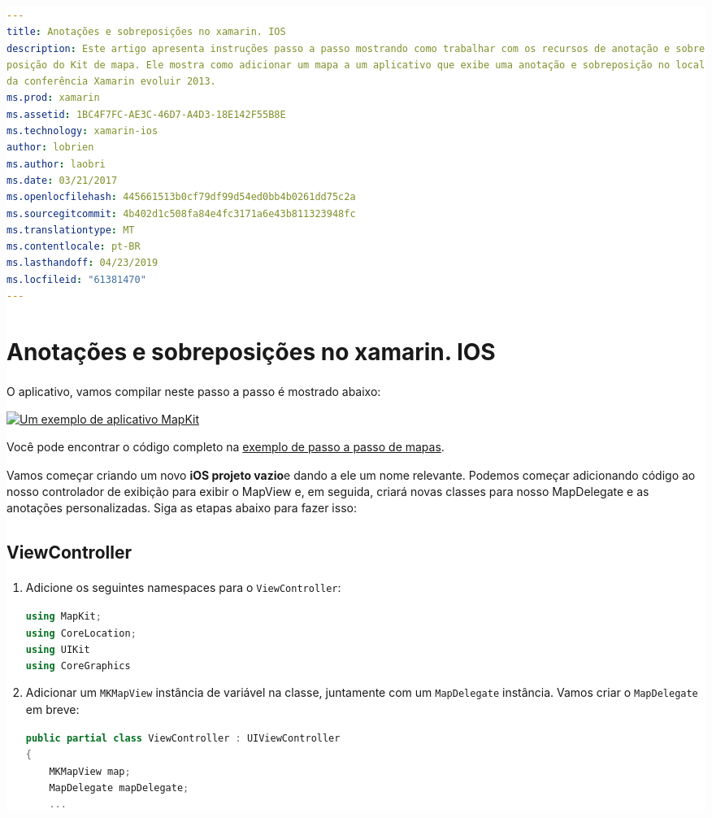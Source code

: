```yaml
---
title: Anotações e sobreposições no xamarin. IOS
description: Este artigo apresenta instruções passo a passo mostrando como trabalhar com os recursos de anotação e sobreposição do Kit de mapa. Ele mostra como adicionar um mapa a um aplicativo que exibe uma anotação e sobreposição no local da conferência Xamarin evoluir 2013.
ms.prod: xamarin
ms.assetid: 1BC4F7FC-AE3C-46D7-A4D3-18E142F55B8E
ms.technology: xamarin-ios
author: lobrien
ms.author: laobri
ms.date: 03/21/2017
ms.openlocfilehash: 445661513b0cf79df99d54ed0bb4b0261dd75c2a
ms.sourcegitcommit: 4b402d1c508fa84e4fc3171a6e43b811323948fc
ms.translationtype: MT
ms.contentlocale: pt-BR
ms.lasthandoff: 04/23/2019
ms.locfileid: "61381470"
---
```

# <a name="annotations-and-overlays-in-xamarinios"></a>Anotações e sobreposições no xamarin. IOS

O aplicativo, vamos compilar neste passo a passo é mostrado abaixo:

 [![](ios-maps-walkthrough-images/00-map-overlay.png "Um exemplo de aplicativo MapKit")](ios-maps-walkthrough-images/00-map-overlay.png#lightbox)
 
Você pode encontrar o código completo na [exemplo de passo a passo de mapas](https://developer.xamarin.com/samples/monotouch/MapsWalkthrough/).

Vamos começar criando um novo **iOS projeto vazio**e dando a ele um nome relevante. Podemos começar adicionando código ao nosso controlador de exibição para exibir o MapView e, em seguida, criará novas classes para nosso MapDelegate e as anotações personalizadas. Siga as etapas abaixo para fazer isso:

## <a name="viewcontroller"></a>ViewController


1. Adicione os seguintes namespaces para o `ViewController`:

    ```csharp
    using MapKit;
    using CoreLocation;
    using UIKit
    using CoreGraphics
    ```

1. Adicionar um `MKMapView` instância de variável na classe, juntamente com um `MapDelegate` instância. Vamos criar o `MapDelegate` em breve:

    ```csharp
    public partial class ViewController : UIViewController
    {
        MKMapView map;
        MapDelegate mapDelegate;
        ...
    ```
